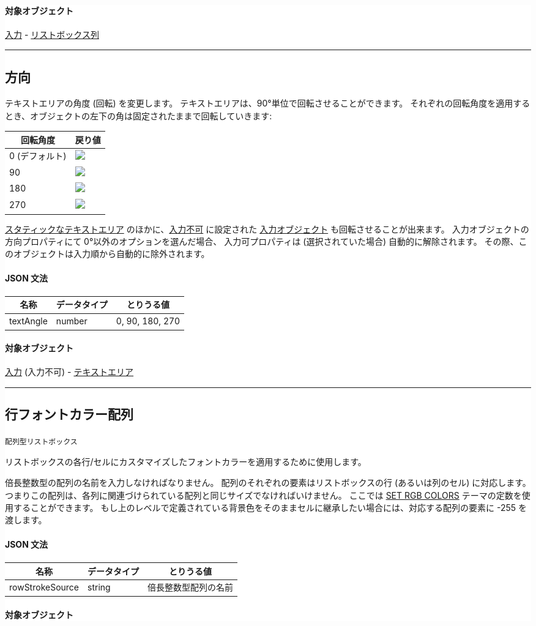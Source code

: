 #### 対象オブジェクト

[入力](input_overview.md) - [リストボックス列](listbox_overview.md#リストボックス列)

---

## 方向

テキストエリアの角度 (回転) を変更します。 テキストエリアは、90°単位で回転させることができます。 それぞれの回転角度を適用するとき、オブジェクトの左下の角は固定されたままで回転していきます:

| 回転角度                         | 戻り値                                            |
| ---------------------------- | ---------------------------------------------- |
| 0 (デフォルト) | ![](../assets/en/FormObjects/orientation1.png) |
| 90                           | ![](../assets/en/FormObjects/orientation2.png) |
| 180                          | ![](../assets/en/FormObjects/orientation3.png) |
| 270                          | ![](../assets/en/FormObjects/orientation4.png) |

[スタティックなテキストエリア](text.md) のほかに、[入力不可](properties_Entry.md#入力可) に設定された [入力オブジェクト](input_overview.md) も回転させることが出来ます。 入力オブジェクトの方向プロパティにて 0°以外のオプションを選んだ場合、 入力可プロパティは (選択されていた場合) 自動的に解除されます。 その際、このオブジェクトは入力順から自動的に除外されます。

#### JSON 文法

| 名称        | データタイプ | とりうる値           |
| --------- | ------ | --------------- |
| textAngle | number | 0, 90, 180, 270 |

#### 対象オブジェクト

[入力](input_overview.md) (入力不可) - [テキストエリア](text.md)

---

## 行フォントカラー配列

`配列型リストボックス`

リストボックスの各行/セルにカスタマイズしたフォントカラーを適用するために使用します。

倍長整数型の配列の名前を入力しなければなりません。 配列のそれぞれの要素はリストボックスの行 (あるいは列のセル) に対応します。つまりこの配列は、各列に関連づけられている配列と同じサイズでなければいけません。 ここでは [SET RGB COLORS](https://doc.4d.com/4Dv18/4D/18/SET-RGB-COLORS.302-4504454.ja.html) テーマの定数を使用することができます。 もし上のレベルで定義されている背景色をそのままセルに継承したい場合には、対応する配列の要素に -255 を渡します。

#### JSON 文法

| 名称              | データタイプ | とりうる値      |
| --------------- | ------ | ---------- |
| rowStrokeSource | string | 倍長整数型配列の名前 |

#### 対象オブジェクト
